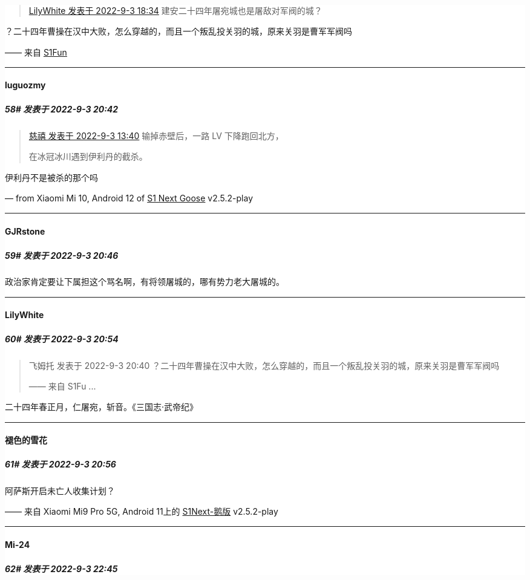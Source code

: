 <blockquote><a href="httphttps://bbs.saraba1st.com/2b/forum.php?mod=redirect&amp;goto=findpost&amp;pid=57327120&amp;ptid=2090515" target="_blank">LilyWhite 发表于 2022-9-3 18:34</a>
建安二十四年屠宛城也是屠敌对军阀的城？</blockquote>
？二十四年曹操在汉中大败，怎么穿越的，而且一个叛乱投关羽的城，原来关羽是曹军军阀吗

—— 来自 [S1Fun](https://s1fun.koalcat.com)

*****

####  luguozmy  
##### 58#       发表于 2022-9-3 20:42

<blockquote><a href="httphttps://bbs.saraba1st.com/2b/forum.php?mod=redirect&amp;goto=findpost&amp;pid=57324710&amp;ptid=2090515" target="_blank">慈禧 发表于 2022-9-3 13:40</a>
输掉赤壁后，一路 LV 下降跑回北方，

在冰冠冰川遇到伊利丹的截杀。</blockquote>
伊利丹不是被杀的那个吗

— from Xiaomi Mi 10, Android 12 of [S1 Next Goose](https://pan.baidu.com/s/1mi43uRm) v2.5.2-play

*****

####  GJRstone  
##### 59#       发表于 2022-9-3 20:46

政治家肯定要让下属担这个骂名啊，有将领屠城的，哪有势力老大屠城的。

*****

####  LilyWhite  
##### 60#       发表于 2022-9-3 20:54

<blockquote>飞姆托 发表于 2022-9-3 20:40
？二十四年曹操在汉中大败，怎么穿越的，而且一个叛乱投关羽的城，原来关羽是曹军军阀吗

—— 来自 S1Fu ...</blockquote>
二十四年春正月，仁屠宛，斩音。《三国志·武帝纪》



*****

####  褪色的雪花  
##### 61#       发表于 2022-9-3 20:56

阿萨斯开启未亡人收集计划？

—— 来自 Xiaomi Mi9 Pro 5G, Android 11上的 [S1Next-鹅版](https://github.com/ykrank/S1-Next/releases) v2.5.2-play



*****

####  Mi-24  
##### 62#       发表于 2022-9-3 22:45
